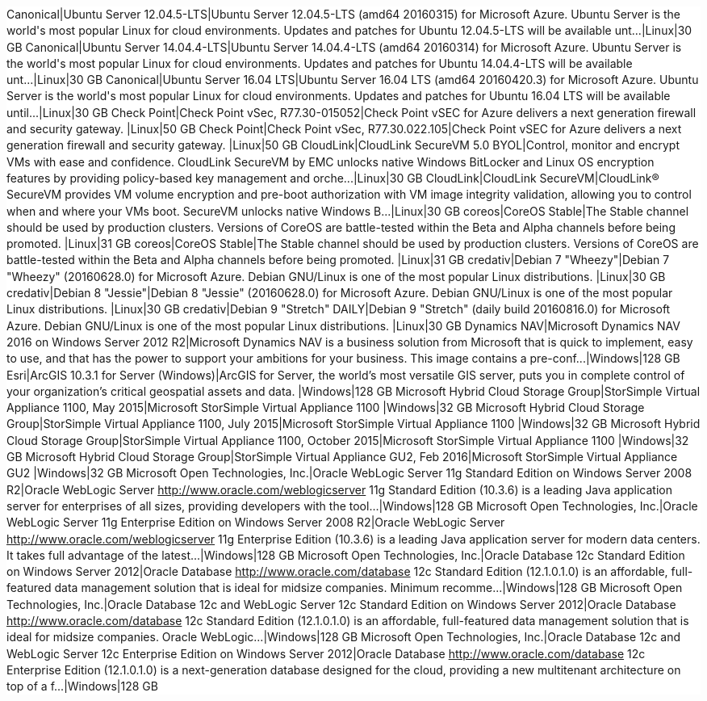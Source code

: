 Canonical|Ubuntu Server 12.04.5-LTS|Ubuntu Server 12.04.5-LTS (amd64 20160315) for Microsoft Azure. Ubuntu Server is the world's most popular Linux for cloud environments. Updates and patches for Ubuntu 12.04.5-LTS will be available unt...|Linux|30 GB
Canonical|Ubuntu Server 14.04.4-LTS|Ubuntu Server 14.04.4-LTS (amd64 20160314) for Microsoft Azure. Ubuntu Server is the world's most popular Linux for cloud environments. Updates and patches for Ubuntu 14.04.4-LTS will be available unt...|Linux|30 GB
Canonical|Ubuntu Server 16.04 LTS|Ubuntu Server 16.04 LTS (amd64 20160420.3) for Microsoft Azure. Ubuntu Server is the world's most popular Linux for cloud environments. Updates and patches for Ubuntu 16.04 LTS will be available until...|Linux|30 GB
Check Point|Check Point vSec, R77.30-015052|Check Point vSEC for Azure delivers a next generation firewall and security gateway. |Linux|50 GB
Check Point|Check Point vSec, R77.30.022.105|Check Point vSEC for Azure delivers a next generation firewall and security gateway. |Linux|50 GB
CloudLink|CloudLink SecureVM 5.0 BYOL|Control, monitor and encrypt VMs with ease and confidence. CloudLink SecureVM by EMC unlocks native Windows BitLocker and Linux OS encryption features by providing policy-based key management and orche...|Linux|30 GB
CloudLink|CloudLink SecureVM|CloudLink® SecureVM provides VM volume encryption and pre-boot authorization with VM image integrity validation, allowing you to control when and where your VMs boot. SecureVM unlocks native Windows B...|Linux|30 GB
coreos|CoreOS Stable|The Stable channel should be used by production clusters. Versions of CoreOS are battle-tested within the Beta and Alpha channels before being promoted. |Linux|31 GB
coreos|CoreOS Stable|The Stable channel should be used by production clusters. Versions of CoreOS are battle-tested within the Beta and Alpha channels before being promoted. |Linux|31 GB
credativ|Debian 7 "Wheezy"|Debian 7 "Wheezy" (20160628.0) for Microsoft Azure. Debian GNU/Linux is one of the most popular Linux distributions. |Linux|30 GB
credativ|Debian 8 "Jessie"|Debian 8 "Jessie" (20160628.0) for Microsoft Azure. Debian GNU/Linux is one of the most popular Linux distributions. |Linux|30 GB
credativ|Debian 9 "Stretch" DAILY|Debian 9 "Stretch" (daily build 20160816.0) for Microsoft Azure. Debian GNU/Linux is one of the most popular Linux distributions. |Linux|30 GB
Dynamics NAV|Microsoft Dynamics NAV 2016 on Windows Server 2012 R2|Microsoft Dynamics NAV is a business solution from Microsoft that is quick to implement, easy to use, and that has the power to support your ambitions for your business. This image contains a pre-conf...|Windows|128 GB
Esri|ArcGIS 10.3.1 for Server (Windows)|ArcGIS for Server, the world’s most versatile GIS server, puts you in complete control of your organization’s critical geospatial assets and data. |Windows|128 GB
Microsoft Hybrid Cloud Storage Group|StorSimple Virtual Appliance 1100, May 2015|Microsoft StorSimple Virtual Appliance 1100 |Windows|32 GB
Microsoft Hybrid Cloud Storage Group|StorSimple Virtual Appliance 1100, July 2015|Microsoft StorSimple Virtual Appliance 1100 |Windows|32 GB
Microsoft Hybrid Cloud Storage Group|StorSimple Virtual Appliance 1100, October 2015|Microsoft StorSimple Virtual Appliance 1100 |Windows|32 GB
Microsoft Hybrid Cloud Storage Group|StorSimple Virtual Appliance GU2, Feb 2016|Microsoft StorSimple Virtual Appliance GU2 |Windows|32 GB
Microsoft Open Technologies, Inc.|Oracle WebLogic Server 11g Standard Edition on Windows Server 2008 R2|Oracle WebLogic Server http://www.oracle.com/weblogicserver 11g Standard Edition (10.3.6) is a leading Java application server for enterprises of all sizes, providing developers with the tool...|Windows|128 GB
Microsoft Open Technologies, Inc.|Oracle WebLogic Server 11g Enterprise Edition on Windows Server 2008 R2|Oracle WebLogic Server http://www.oracle.com/weblogicserver 11g Enterprise Edition (10.3.6) is a leading Java application server for modern data centers. It takes full advantage of the latest...|Windows|128 GB
Microsoft Open Technologies, Inc.|Oracle Database 12c Standard Edition on Windows Server 2012|Oracle Database http://www.oracle.com/database 12c Standard Edition (12.1.0.1.0) is an affordable, full-featured data management solution that is ideal for midsize companies.  Minimum recomme...|Windows|128 GB
Microsoft Open Technologies, Inc.|Oracle Database 12c and WebLogic Server 12c Standard Edition on Windows Server 2012|Oracle Database http://www.oracle.com/database 12c Standard Edition (12.1.0.1.0) is an affordable, full-featured data management solution that is ideal for midsize companies. Oracle WebLogic...|Windows|128 GB
Microsoft Open Technologies, Inc.|Oracle Database 12c and WebLogic Server 12c Enterprise Edition on Windows Server 2012|Oracle Database http://www.oracle.com/database 12c Enterprise Edition (12.1.0.1.0) is a next-generation database designed for the cloud, providing a new multitenant architecture on top of a f...|Windows|128 GB